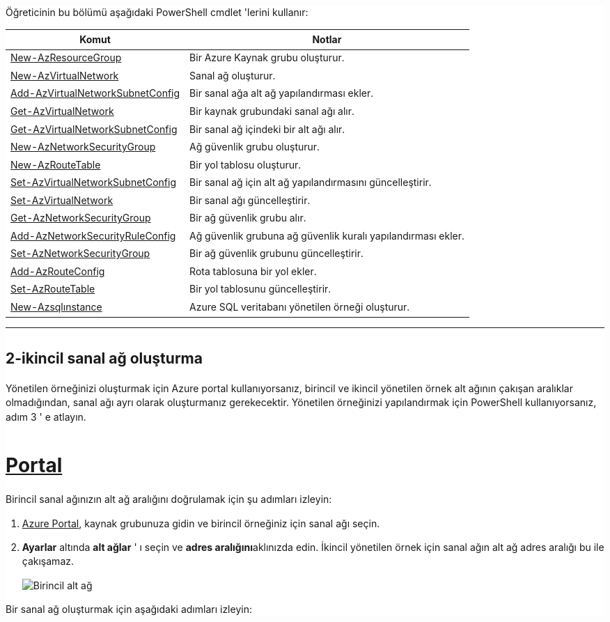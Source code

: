 Öğreticinin bu bölümü aşağıdaki PowerShell cmdlet 'lerini kullanır:

| Komut | Notlar |
|---|---|
| [New-AzResourceGroup](/powershell/module/az.resources/new-azresourcegroup) | Bir Azure Kaynak grubu oluşturur.  |
| [New-AzVirtualNetwork](/powershell/module/az.network/new-azvirtualnetwork) | Sanal ağ oluşturur.  |
| [Add-AzVirtualNetworkSubnetConfig](/powershell/module/az.network/add-azvirtualnetworksubnetconfig) | Bir sanal ağa alt ağ yapılandırması ekler. | 
| [Get-AzVirtualNetwork](/powershell/module/az.network/get-azvirtualnetwork) | Bir kaynak grubundaki sanal ağı alır. | 
| [Get-AzVirtualNetworkSubnetConfig](/powershell/module/az.network/get-azvirtualnetworksubnetconfig) | Bir sanal ağ içindeki bir alt ağı alır. | 
| [New-AzNetworkSecurityGroup](/powershell/module/az.network/new-aznetworksecuritygroup) | Ağ güvenlik grubu oluşturur. | 
| [New-AzRouteTable](/powershell/module/az.network/new-azroutetable) | Bir yol tablosu oluşturur. |
| [Set-AzVirtualNetworkSubnetConfig](/powershell/module/az.network/set-azvirtualnetworksubnetconfig) | Bir sanal ağ için alt ağ yapılandırmasını güncelleştirir.  |
| [Set-AzVirtualNetwork](/powershell/module/az.network/set-azvirtualnetwork) | Bir sanal ağı güncelleştirir.  |
| [Get-AzNetworkSecurityGroup](/powershell/module/az.network/get-aznetworksecuritygroup) | Bir ağ güvenlik grubu alır. |
| [Add-AzNetworkSecurityRuleConfig](/powershell/module/az.network/add-aznetworksecurityruleconfig)| Ağ güvenlik grubuna ağ güvenlik kuralı yapılandırması ekler. |
| [Set-AzNetworkSecurityGroup](/powershell/module/az.network/set-aznetworksecuritygroup) | Bir ağ güvenlik grubunu güncelleştirir.  | 
| [Add-AzRouteConfig](/powershell/module/az.network/add-azrouteconfig) | Rota tablosuna bir yol ekler. |
| [Set-AzRouteTable](/powershell/module/az.network/set-azroutetable) | Bir yol tablosunu güncelleştirir.  |
| [New-Azsqlınstance](/powershell/module/az.sql/new-azsqlinstance) | Azure SQL veritabanı yönetilen örneği oluşturur.  |

---

## <a name="2---create-secondary-virtual-network"></a>2-ikincil sanal ağ oluşturma
Yönetilen örneğinizi oluşturmak için Azure portal kullanıyorsanız, birincil ve ikincil yönetilen örnek alt ağının çakışan aralıklar olmadığından, sanal ağı ayrı olarak oluşturmanız gerekecektir. Yönetilen örneğinizi yapılandırmak için PowerShell kullanıyorsanız, adım 3 ' e atlayın. 

# <a name="portaltabazure-portal"></a>[Portal](#tab/azure-portal) 
Birincil sanal ağınızın alt ağ aralığını doğrulamak için şu adımları izleyin:
1. [Azure Portal](https://portal.azure.com), kaynak grubunuza gidin ve birincil örneğiniz için sanal ağı seçin. 
1. **Ayarlar** altında **alt ağlar** ' ı seçin ve **adres aralığını**aklınızda edin. İkincil yönetilen örnek için sanal ağın alt ağ adres aralığı bu ile çakışamaz. 


   ![Birincil alt ağ](media/sql-database-managed-instance-failover-group-tutorial/verify-primary-subnet-range.png)

Bir sanal ağ oluşturmak için aşağıdaki adımları izleyin:
